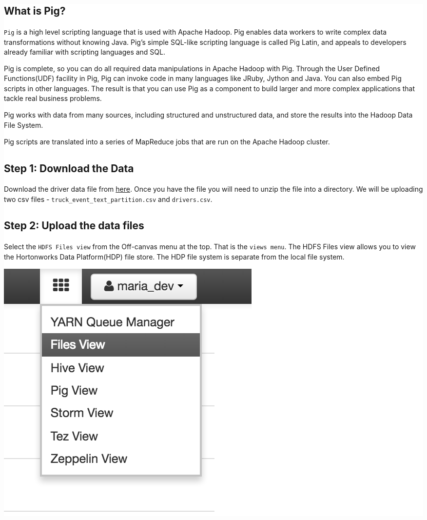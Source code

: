 ## What is Pig? <a id="what-is-pig"></a>

`Pig` is a high level scripting language that is used with Apache Hadoop. Pig enables data workers to write complex data transformations without knowing Java. Pig’s simple SQL-like scripting language is called Pig Latin, and appeals to developers already familiar with scripting languages and SQL.

Pig is complete, so you can do all required data manipulations in Apache Hadoop with Pig. Through the User Defined Functions(UDF) facility in Pig, Pig can invoke code in many languages like JRuby, Jython and Java. You can also embed Pig scripts in other languages. The result is that you can use Pig as a component to build larger and more complex applications that tackle real business problems.

Pig works with data from many sources, including structured and unstructured data, and store the results into the Hadoop Data File System.

Pig scripts are translated into a series of MapReduce jobs that are run on the Apache Hadoop cluster.

## Step 1: Download the Data <a id="download-the-data"></a>

Download the driver data file from [here](assets/driver_data.zip).
Once you have the file you will need to unzip the file into a directory. We will be uploading two csv files - `truck_event_text_partition.csv` and `drivers.csv`.

## Step 2: Upload the data files <a id="step-2-upload-the-data-files"></a>

Select the `HDFS Files view` from the Off-canvas menu at the top. That is the `views menu`. The HDFS Files view allows you to view the Hortonworks Data Platform(HDP) file store. The HDP file system is separate from the local file system.

![select_files_view](assets/select_files_view.png)
